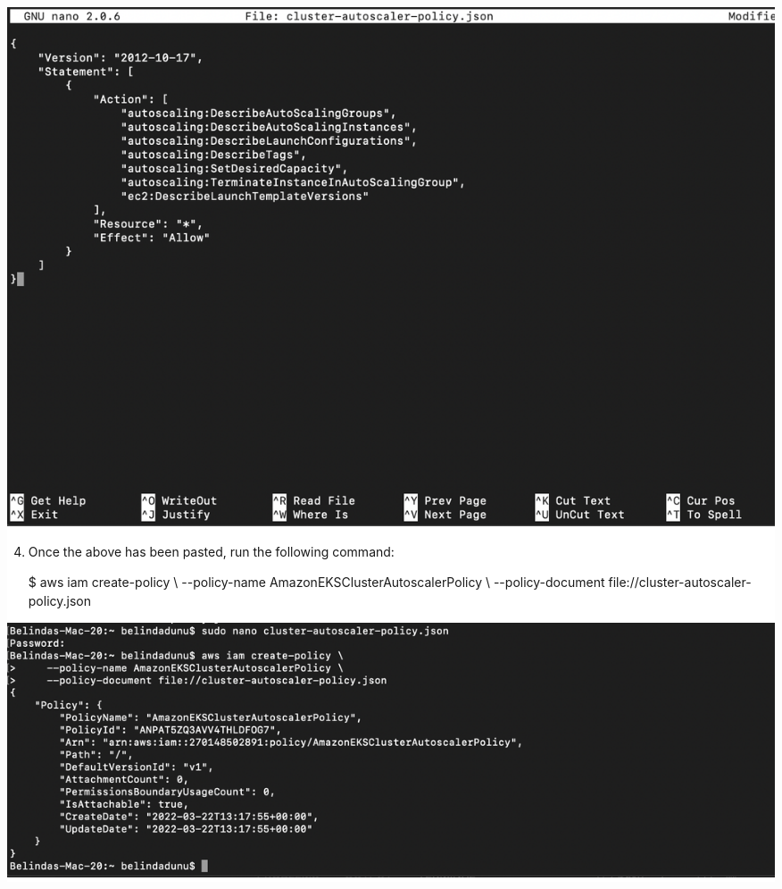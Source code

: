 ![](./images/38.png)

4. Once the above has been pasted, run the following command:

    $ aws iam create-policy \ 
    --policy-name AmazonEKSClusterAutoscalerPolicy \ 
    --policy-document file://cluster-autoscaler-policy.json

![](./images/39.png)
